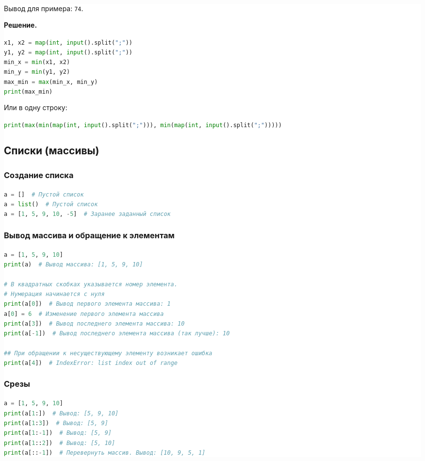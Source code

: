 Вывод для примера: `74`.

**Решение.**

```python
x1, x2 = map(int, input().split(";"))
y1, y2 = map(int, input().split(";"))
min_x = min(x1, x2)
min_y = min(y1, y2)
max_min = max(min_x, min_y)
print(max_min)
```

Или в одну строку:

```python
print(max(min(map(int, input().split(";"))), min(map(int, input().split(";")))))
```

## Списки (массивы)

### Создание списка

```python
a = []  # Пустой список
a = list()  # Пустой список
a = [1, 5, 9, 10, -5]  # Заранее заданный список
```

### Вывод массива и обращение к элементам

```python
a = [1, 5, 9, 10]
print(a)  # Вывод массива: [1, 5, 9, 10]

# В квадратных скобках указывается номер элемента.
# Нумерация начинается с нуля
print(a[0])  # Вывод первого элемента массива: 1
a[0] = 6  # Изменение первого элемента массива
print(a[3])  # Вывод последнего элемента массива: 10
print(a[-1])  # Вывод последнего элемента массива (так лучше): 10

## При обращении к несуществующему элементу возникает ошибка
print(a[4])  # IndexError: list index out of range
```

### Срезы

```python
a = [1, 5, 9, 10]
print(a[1:])  # Вывод: [5, 9, 10]
print(a[1:3])  # Вывод: [5, 9]
print(a[1:-1])  # Вывод: [5, 9]
print(a[1::2])  # Вывод: [5, 10]
print(a[::-1])  # Перевернуть массив. Вывод: [10, 9, 5, 1]
```
